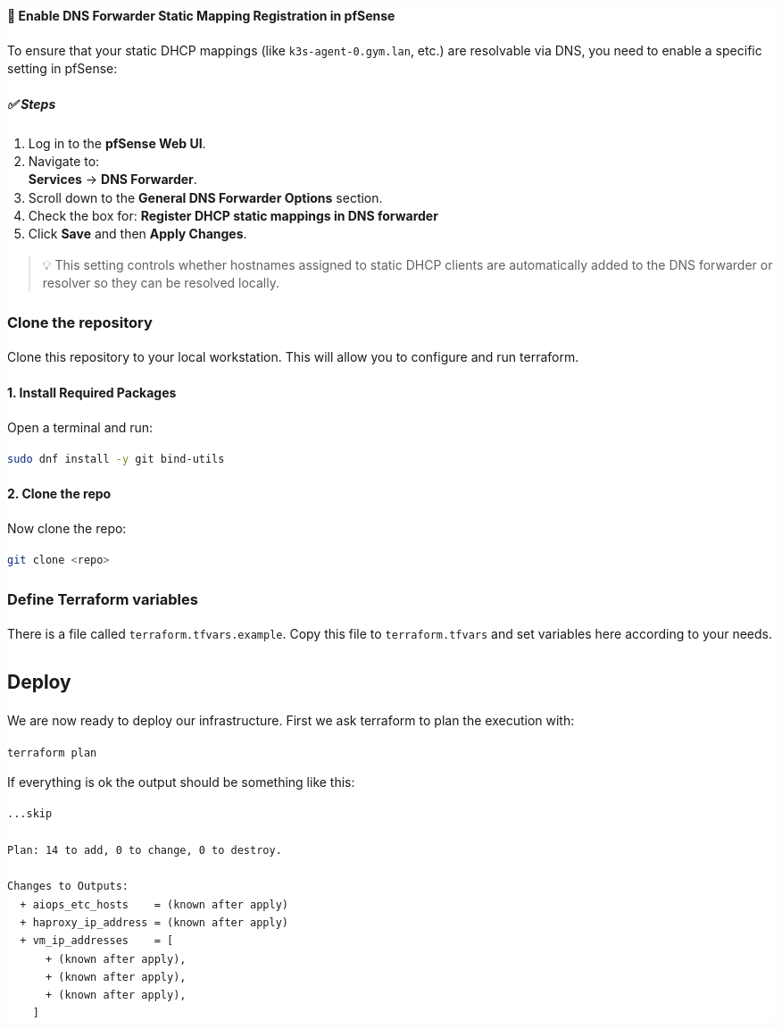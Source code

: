 #### 🧭 Enable DNS Forwarder Static Mapping Registration in pfSense

To ensure that your static DHCP mappings (like `k3s-agent-0.gym.lan`, etc.) are resolvable via DNS, you need to enable a specific setting in pfSense:

##### ✅ Steps

1. Log in to the **pfSense Web UI**.
2. Navigate to:  
   **Services** → **DNS Forwarder**.
3. Scroll down to the **General DNS Forwarder Options** section.
4. Check the box for: **Register DHCP static mappings in DNS forwarder**
5. Click **Save** and then **Apply Changes**.

> 💡 This setting controls whether hostnames assigned to static DHCP clients are automatically added to the DNS forwarder or resolver so they can be resolved locally.

### Clone the repository

Clone this repository to your local workstation. This will allow you to configure and run terraform.

#### 1. **Install Required Packages**
Open a terminal and run:

```bash
sudo dnf install -y git bind-utils
```

#### 2. **Clone the repo**
Now clone the repo:

```bash
git clone <repo>
```


### Define Terraform variables

There is a file called `terraform.tfvars.example`. Copy this file to `terraform.tfvars` and set variables here according to
your needs.



## Deploy

We are now ready to deploy our infrastructure. First we ask terraform to plan the execution with: 

```
terraform plan
```

If everything is ok the output should be something like this:

```
...skip

Plan: 14 to add, 0 to change, 0 to destroy.

Changes to Outputs:
  + aiops_etc_hosts    = (known after apply)
  + haproxy_ip_address = (known after apply)
  + vm_ip_addresses    = [
      + (known after apply),
      + (known after apply),
      + (known after apply),
    ]
```

